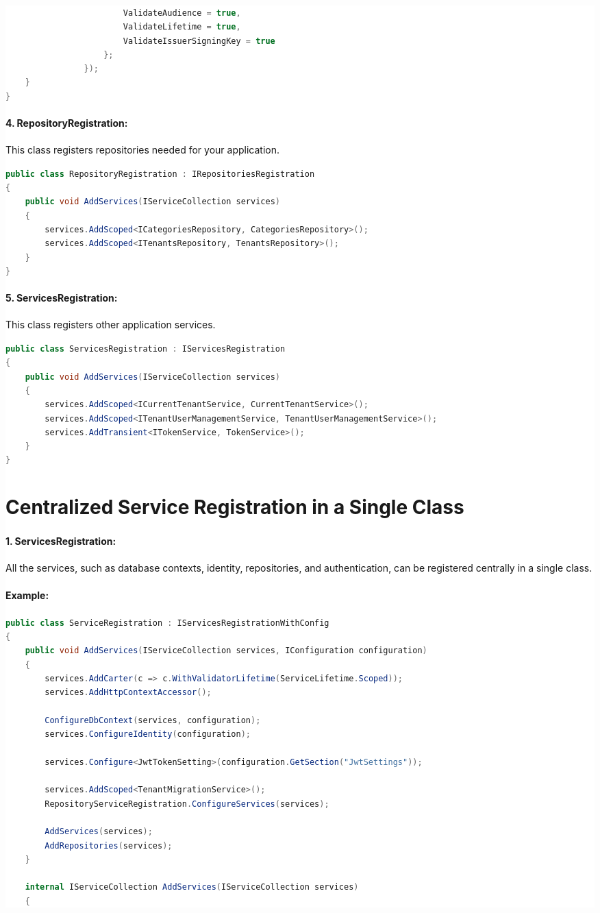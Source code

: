 ```csharp
                        ValidateAudience = true,
                        ValidateLifetime = true,
                        ValidateIssuerSigningKey = true
                    };
                });
    }
}
```

#### 4. RepositoryRegistration:
This class registers repositories needed for your application.
```csharp
public class RepositoryRegistration : IRepositoriesRegistration
{
    public void AddServices(IServiceCollection services)
    {
        services.AddScoped<ICategoriesRepository, CategoriesRepository>();
        services.AddScoped<ITenantsRepository, TenantsRepository>();
    }
}
```
#### 5. ServicesRegistration:
This class registers other application services.
```csharp
public class ServicesRegistration : IServicesRegistration
{
    public void AddServices(IServiceCollection services)
    {
        services.AddScoped<ICurrentTenantService, CurrentTenantService>();
        services.AddScoped<ITenantUserManagementService, TenantUserManagementService>();
        services.AddTransient<ITokenService, TokenService>();
    }
}
```
#  Centralized Service Registration in a Single Class

#### 1. ServicesRegistration:
All the services, such as database contexts, identity, repositories, and authentication, can be registered centrally in a single class.
#### Example:
```csharp
public class ServiceRegistration : IServicesRegistrationWithConfig
{
    public void AddServices(IServiceCollection services, IConfiguration configuration)
    {
        services.AddCarter(c => c.WithValidatorLifetime(ServiceLifetime.Scoped));
        services.AddHttpContextAccessor();  

        ConfigureDbContext(services, configuration);
        services.ConfigureIdentity(configuration);

        services.Configure<JwtTokenSetting>(configuration.GetSection("JwtSettings"));

        services.AddScoped<TenantMigrationService>();
        RepositoryServiceRegistration.ConfigureServices(services);

        AddServices(services);
        AddRepositories(services);
    }

    internal IServiceCollection AddServices(IServiceCollection services)
    {
```